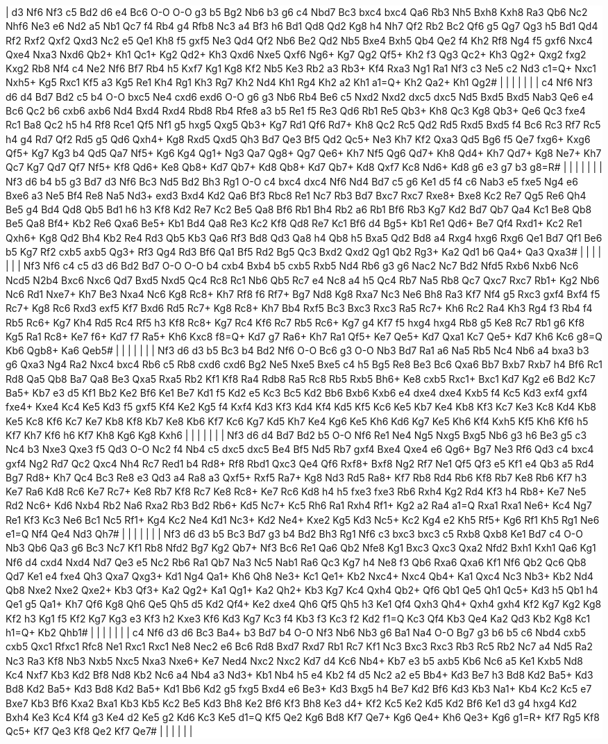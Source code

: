 | d3 Nf6 Nf3 c5 Bd2 d6 e4 Bc6 O-O O-O g3 b5 Bg2 Nb6 b3 g6 c4 Nbd7 Bc3 bxc4 bxc4 Qa6 Rb3 Nh5 Bxh8 Kxh8 Ra3 Qb6 Nc2 Nhf6 Ne3 e6 Nd2 a5 Nb1 Qc7 f4 Rb4 g4 Rfb8 Nc3 a4 Bf3 h6 Bd1 Qd8 Qd2 Kg8 h4 Nh7 Qf2 Rb2 Bc2 Qf6 g5 Qg7 Qg3 h5 Bd1 Qd4 Rf2 Rxf2 Qxf2 Qxd3 Nc2 e5 Qe1 Kh8 f5 gxf5 Ne3 Qd4 Qf2 Nb6 Be2 Qd2 Nb5 Bxe4 Bxh5 Qb4 Qe2 f4 Kh2 Rf8 Ng4 f5 gxf6 Nxc4 Qxe4 Nxa3 Nxd6 Qb2+ Kh1 Qc1+ Kg2 Qd2+ Kh3 Qxd6 Nxe5 Qxf6 Ng6+ Kg7 Qg2 Qf5+ Kh2 f3 Qg3 Qc2+ Kh3 Qg2+ Qxg2 fxg2 Kxg2 Rb8 Nf4 c4 Ne2 Nf6 Bf7 Rb4 h5 Kxf7 Kg1 Kg8 Kf2 Nb5 Ke3 Rb2 a3 Rb3+ Kf4 Rxa3 Ng1 Ra1 Nf3 c3 Ne5 c2 Nd3 c1=Q+ Nxc1 Nxh5+ Kg5 Rxc1 Kf5 a3 Kg5 Re1 Kh4 Rg1 Kh3 Rg7 Kh2 Nd4 Kh1 Rg4 Kh2 a2 Kh1 a1=Q+ Kh2 Qa2+ Kh1 Qg2# |  |  |  |  |  |
| c4 Nf6 Nf3 d6 d4 Bd7 Bd2 c5 b4 O-O bxc5 Ne4 cxd6 exd6 O-O g6 g3 Nb6 Rb4 Be6 c5 Nxd2 Nxd2 dxc5 dxc5 Nd5 Bxd5 Bxd5 Nab3 Qe6 e4 Bc6 Qc2 b6 cxb6 axb6 Nd4 Bxd4 Rxd4 Rbd8 Rb4 Rfe8 a3 b5 Re1 f5 Re3 Qd6 Rb1 Re5 Qb3+ Kh8 Qc3 Kg8 Qb3+ Qe6 Qc3 fxe4 Rc1 Ba8 Qc2 h5 h4 Rf8 Rce1 Qf5 Nf1 g5 hxg5 Qxg5 Qb3+ Kg7 Rd1 Qf6 Rd7+ Kh8 Qc2 Rc5 Qd2 Rd5 Rxd5 Bxd5 f4 Bc6 Rc3 Rf7 Rc5 h4 g4 Rd7 Qf2 Rd5 g5 Qd6 Qxh4+ Kg8 Rxd5 Qxd5 Qh3 Bd7 Qe3 Bf5 Qd2 Qc5+ Ne3 Kh7 Kf2 Qxa3 Qd5 Bg6 f5 Qe7 fxg6+ Kxg6 Qf5+ Kg7 Kg3 b4 Qd5 Qa7 Nf5+ Kg6 Kg4 Qg1+ Ng3 Qa7 Qg8+ Qg7 Qe6+ Kh7 Nf5 Qg6 Qd7+ Kh8 Qd4+ Kh7 Qd7+ Kg8 Ne7+ Kh7 Qc7 Kg7 Qd7 Qf7 Nf5+ Kf8 Qd6+ Ke8 Qb8+ Kd7 Qb7+ Kd8 Qb8+ Kd7 Qb7+ Kd8 Qxf7 Kc8 Nd6+ Kd8 g6 e3 g7 b3 g8=R# |  |  |  |  |  |
| Nf3 d6 b4 b5 g3 Bd7 d3 Nf6 Bc3 Nd5 Bd2 Bh3 Rg1 O-O c4 bxc4 dxc4 Nf6 Nd4 Bd7 c5 g6 Ke1 d5 f4 c6 Nab3 e5 fxe5 Ng4 e6 Bxe6 a3 Ne5 Bf4 Re8 Na5 Nd3+ exd3 Bxd4 Kd2 Qa6 Bf3 Rbc8 Re1 Nc7 Rb3 Bd7 Bxc7 Rxc7 Rxe8+ Bxe8 Kc2 Re7 Qg5 Re6 Qh4 Be5 g4 Bd4 Qd8 Qb5 Bd1 h6 h3 Kf8 Kd2 Re7 Kc2 Be5 Qa8 Bf6 Rb1 Bh4 Rb2 a6 Rb1 Bf6 Rb3 Kg7 Kd2 Bd7 Qb7 Qa4 Kc1 Be8 Qb8 Be5 Qa8 Bf4+ Kb2 Re6 Qxa6 Be5+ Kb1 Bd4 Qa8 Re3 Kc2 Kf8 Qd8 Re7 Kc1 Bf6 d4 Bg5+ Kb1 Re1 Qd6+ Be7 Qf4 Rxd1+ Kc2 Re1 Qxh6+ Kg8 Qd2 Bh4 Kb2 Re4 Rd3 Qb5 Kb3 Qa6 Rf3 Bd8 Qd3 Qa8 h4 Qb8 h5 Bxa5 Qd2 Bd8 a4 Rxg4 hxg6 Rxg6 Qe1 Bd7 Qf1 Be6 b5 Kg7 Rf2 cxb5 axb5 Qg3+ Rf3 Qg4 Rd3 Bf6 Qa1 Bf5 Rd2 Bg5 Qc3 Bxd2 Qxd2 Qg1 Qb2 Rg3+ Ka2 Qd1 b6 Qa4+ Qa3 Qxa3# |  |  |  |  |  |
| Nf3 Nf6 c4 c5 d3 d6 Bd2 Bd7 O-O O-O b4 cxb4 Bxb4 b5 cxb5 Rxb5 Nd4 Rb6 g3 g6 Nac2 Nc7 Bd2 Nfd5 Rxb6 Nxb6 Nc6 Ncd5 N2b4 Bxc6 Nxc6 Qd7 Bxd5 Nxd5 Qc4 Rc8 Rc1 Nb6 Qb5 Rc7 e4 Nc8 a4 h5 Qc4 Rb7 Na5 Rb8 Qc7 Qxc7 Rxc7 Rb1+ Kg2 Nb6 Nc6 Rd1 Nxe7+ Kh7 Be3 Nxa4 Nc6 Kg8 Rc8+ Kh7 Rf8 f6 Rf7+ Bg7 Nd8 Kg8 Rxa7 Nc3 Ne6 Bh8 Ra3 Kf7 Nf4 g5 Rxc3 gxf4 Bxf4 f5 Rc7+ Kg8 Rc6 Rxd3 exf5 Kf7 Bxd6 Rd5 Rc7+ Kg8 Rc8+ Kh7 Bb4 Rxf5 Bc3 Bxc3 Rxc3 Ra5 Rc7+ Kh6 Rc2 Ra4 Kh3 Rg4 f3 Rb4 f4 Rb5 Rc6+ Kg7 Kh4 Rd5 Rc4 Rf5 h3 Kf8 Rc8+ Kg7 Rc4 Kf6 Rc7 Rb5 Rc6+ Kg7 g4 Kf7 f5 hxg4 hxg4 Rb8 g5 Ke8 Rc7 Rb1 g6 Kf8 Kg5 Ra1 Rc8+ Ke7 f6+ Kd7 f7 Ra5+ Kh6 Kxc8 f8=Q+ Kd7 g7 Ra6+ Kh7 Ra1 Qf5+ Ke7 Qe5+ Kd7 Qxa1 Kc7 Qe5+ Kd7 Kh6 Kc6 g8=Q Kb6 Qgb8+ Ka6 Qeb5# |  |  |  |  |  |
| Nf3 d6 d3 b5 Bc3 b4 Bd2 Nf6 O-O Bc6 g3 O-O Nb3 Bd7 Ra1 a6 Na5 Rb5 Nc4 Nb6 a4 bxa3 b3 g6 Qxa3 Ng4 Ra2 Nxc4 bxc4 Rb6 c5 Rb8 cxd6 cxd6 Bg2 Ne5 Nxe5 Bxe5 c4 h5 Bg5 Re8 Be3 Bc6 Qxa6 Bb7 Bxb7 Rxb7 h4 Bf6 Rc1 Rd8 Qa5 Qb8 Ba7 Qa8 Be3 Qxa5 Rxa5 Rb2 Kf1 Kf8 Ra4 Rdb8 Ra5 Rc8 Rb5 Rxb5 Bh6+ Ke8 cxb5 Rxc1+ Bxc1 Kd7 Kg2 e6 Bd2 Kc7 Ba5+ Kb7 e3 d5 Kf1 Bb2 Ke2 Bf6 Ke1 Be7 Kd1 f5 Kd2 e5 Kc3 Bc5 Kd2 Bb6 Bxb6 Kxb6 e4 dxe4 dxe4 Kxb5 f4 Kc5 Kd3 exf4 gxf4 fxe4+ Kxe4 Kc4 Ke5 Kd3 f5 gxf5 Kf4 Ke2 Kg5 f4 Kxf4 Kd3 Kf3 Kd4 Kf4 Kd5 Kf5 Kc6 Ke5 Kb7 Ke4 Kb8 Kf3 Kc7 Ke3 Kc8 Kd4 Kb8 Ke5 Kc8 Kf6 Kc7 Ke7 Kb8 Kf8 Kb7 Ke8 Kb6 Kf7 Kc6 Kg7 Kd5 Kh7 Ke4 Kg6 Ke5 Kh6 Kd6 Kg7 Ke5 Kh6 Kf4 Kxh5 Kf5 Kh6 Kf6 h5 Kf7 Kh7 Kf6 h6 Kf7 Kh8 Kg6 Kg8 Kxh6 |  |  |  |  |  |
| Nf3 d6 d4 Bd7 Bd2 b5 O-O Nf6 Re1 Ne4 Ng5 Nxg5 Bxg5 Nb6 g3 h6 Be3 g5 c3 Nc4 b3 Nxe3 Qxe3 f5 Qd3 O-O Nc2 f4 Nb4 c5 dxc5 dxc5 Be4 Bf5 Nd5 Rb7 gxf4 Bxe4 Qxe4 e6 Qg6+ Bg7 Ne3 Rf6 Qd3 c4 bxc4 gxf4 Ng2 Rd7 Qc2 Qxc4 Nh4 Rc7 Red1 b4 Rd8+ Rf8 Rbd1 Qxc3 Qe4 Qf6 Rxf8+ Bxf8 Ng2 Rf7 Ne1 Qf5 Qf3 e5 Kf1 e4 Qb3 a5 Rd4 Bg7 Rd8+ Kh7 Qc4 Bc3 Re8 e3 Qd3 a4 Ra8 a3 Qxf5+ Rxf5 Ra7+ Kg8 Nd3 Rd5 Ra8+ Kf7 Rb8 Rd4 Rb6 Kf8 Rb7 Ke8 Rb6 Kf7 h3 Ke7 Ra6 Kd8 Rc6 Ke7 Rc7+ Ke8 Rb7 Kf8 Rc7 Ke8 Rc8+ Ke7 Rc6 Kd8 h4 h5 fxe3 fxe3 Rb6 Rxh4 Kg2 Rd4 Kf3 h4 Rb8+ Ke7 Ne5 Rd2 Nc6+ Kd6 Nxb4 Rb2 Na6 Rxa2 Rb3 Bd2 Rb6+ Kd5 Nc7+ Kc5 Rh6 Ra1 Rxh4 Rf1+ Kg2 a2 Ra4 a1=Q Rxa1 Rxa1 Ne6+ Kc4 Ng7 Re1 Kf3 Kc3 Ne6 Bc1 Nc5 Rf1+ Kg4 Kc2 Ne4 Kd1 Nc3+ Kd2 Ne4+ Kxe2 Kg5 Kd3 Nc5+ Kc2 Kg4 e2 Kh5 Rf5+ Kg6 Rf1 Kh5 Rg1 Ne6 e1=Q Nf4 Qe4 Nd3 Qh7# |  |  |  |  |  |
| Nf3 d6 d3 b5 Bc3 Bd7 g3 b4 Bd2 Bh3 Rg1 Nf6 c3 bxc3 bxc3 c5 Rxb8 Qxb8 Ke1 Bd7 c4 O-O Nb3 Qb6 Qa3 g6 Bc3 Nc7 Kf1 Rb8 Nfd2 Bg7 Kg2 Qb7+ Nf3 Bc6 Re1 Qa6 Qb2 Nfe8 Kg1 Bxc3 Qxc3 Qxa2 Nfd2 Bxh1 Kxh1 Qa6 Kg1 Nf6 d4 cxd4 Nxd4 Nd7 Qe3 e5 Nc2 Rb6 Ra1 Qb7 Na3 Nc5 Nab1 Ra6 Qc3 Kg7 h4 Ne8 f3 Qb6 Rxa6 Qxa6 Kf1 Nf6 Qb2 Qc6 Qb8 Qd7 Ke1 e4 fxe4 Qh3 Qxa7 Qxg3+ Kd1 Ng4 Qa1+ Kh6 Qh8 Ne3+ Kc1 Qe1+ Kb2 Nxc4+ Nxc4 Qb4+ Ka1 Qxc4 Nc3 Nb3+ Kb2 Nd4 Qb8 Nxe2 Nxe2 Qxe2+ Kb3 Qf3+ Ka2 Qg2+ Ka1 Qg1+ Ka2 Qh2+ Kb3 Kg7 Kc4 Qxh4 Qb2+ Qf6 Qb1 Qe5 Qh1 Qc5+ Kd3 h5 Qb1 h4 Qe1 g5 Qa1+ Kh7 Qf6 Kg8 Qh6 Qe5 Qh5 d5 Kd2 Qf4+ Ke2 dxe4 Qh6 Qf5 Qh5 h3 Ke1 Qf4 Qxh3 Qh4+ Qxh4 gxh4 Kf2 Kg7 Kg2 Kg8 Kf2 h3 Kg1 f5 Kf2 Kg7 Kg3 e3 Kf3 h2 Kxe3 Kf6 Kd3 Kg7 Kc3 f4 Kb3 f3 Kc3 f2 Kd2 f1=Q Kc3 Qf4 Kb3 Qe4 Ka2 Qd3 Kb2 Kg8 Kc1 h1=Q+ Kb2 Qhb1# |  |  |  |  |  |
| c4 Nf6 d3 d6 Bc3 Ba4+ b3 Bd7 b4 O-O Nf3 Nb6 Nb3 g6 Ba1 Na4 O-O Bg7 g3 b6 b5 c6 Nbd4 cxb5 cxb5 Qxc1 Rfxc1 Rfc8 Ne1 Rxc1 Rxc1 Ne8 Nec2 e6 Bc6 Rd8 Bxd7 Rxd7 Rb1 Rc7 Kf1 Nc3 Bxc3 Rxc3 Rb3 Rc5 Rb2 Nc7 a4 Nd5 Ra2 Nc3 Ra3 Kf8 Nb3 Nxb5 Nxc5 Nxa3 Nxe6+ Ke7 Ned4 Nxc2 Nxc2 Kd7 d4 Kc6 Nb4+ Kb7 e3 b5 axb5 Kb6 Nc6 a5 Ke1 Kxb5 Nd8 Kc4 Nxf7 Kb3 Kd2 Bf8 Nd8 Kb2 Nc6 a4 Nb4 a3 Nd3+ Kb1 Nb4 h5 e4 Kb2 f4 d5 Nc2 a2 e5 Bb4+ Kd3 Be7 h3 Bd8 Kd2 Ba5+ Kd3 Bd8 Kd2 Ba5+ Kd3 Bd8 Kd2 Ba5+ Kd1 Bb6 Kd2 g5 fxg5 Bxd4 e6 Be3+ Kd3 Bxg5 h4 Be7 Kd2 Bf6 Kd3 Kb3 Na1+ Kb4 Kc2 Kc5 e7 Bxe7 Kb3 Bf6 Kxa2 Bxa1 Kb3 Kb5 Kc2 Be5 Kd3 Bh8 Ke2 Bf6 Kf3 Bh8 Ke3 d4+ Kf2 Kc5 Ke2 Kd5 Kd2 Bf6 Ke1 d3 g4 hxg4 Kd2 Bxh4 Ke3 Kc4 Kf4 g3 Ke4 d2 Ke5 g2 Kd6 Kc3 Ke5 d1=Q Kf5 Qe2 Kg6 Bd8 Kf7 Qe7+ Kg6 Qe4+ Kh6 Qe3+ Kg6 g1=R+ Kf7 Rg5 Kf8 Qc5+ Kf7 Qe3 Kf8 Qe2 Kf7 Qe7# |  |  |  |  |  |